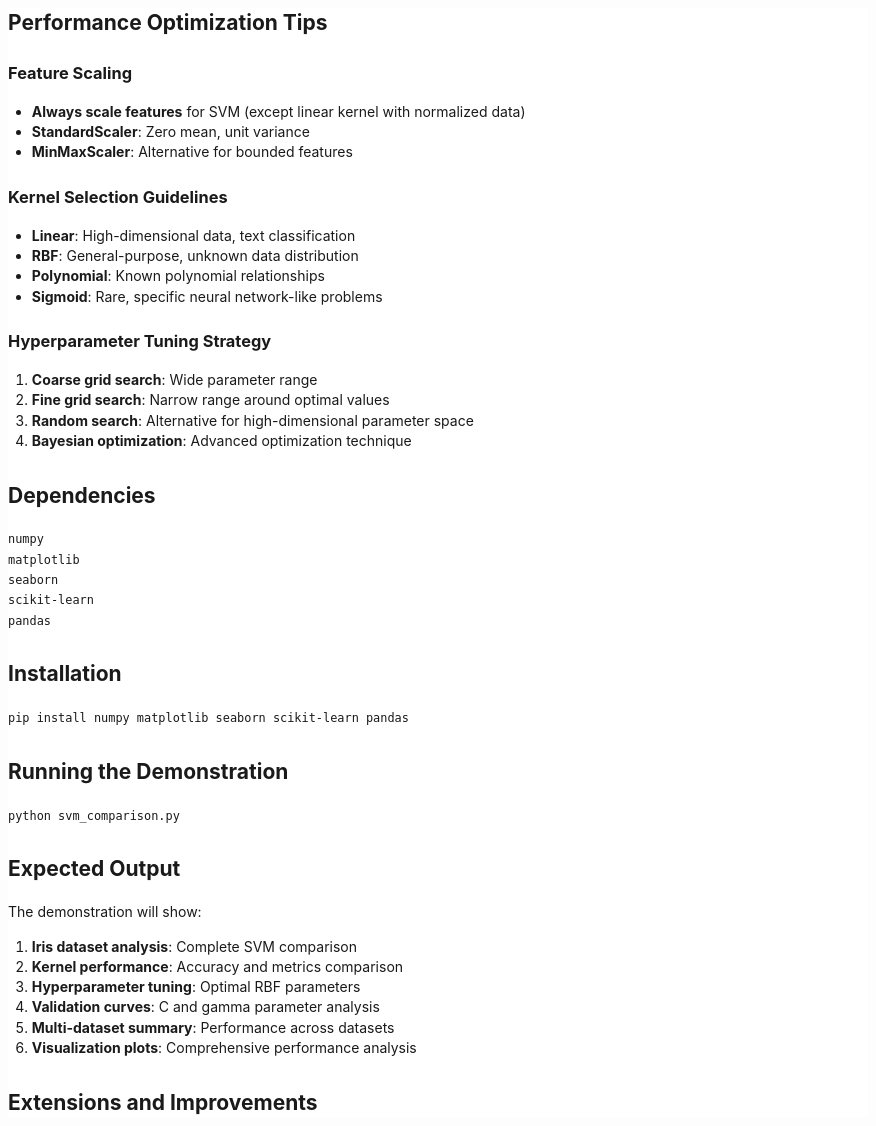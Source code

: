 
## Performance Optimization Tips

### Feature Scaling
- **Always scale features** for SVM (except linear kernel with normalized data)
- **StandardScaler**: Zero mean, unit variance
- **MinMaxScaler**: Alternative for bounded features

### Kernel Selection Guidelines
- **Linear**: High-dimensional data, text classification
- **RBF**: General-purpose, unknown data distribution
- **Polynomial**: Known polynomial relationships
- **Sigmoid**: Rare, specific neural network-like problems

### Hyperparameter Tuning Strategy
1. **Coarse grid search**: Wide parameter range
2. **Fine grid search**: Narrow range around optimal values
3. **Random search**: Alternative for high-dimensional parameter space
4. **Bayesian optimization**: Advanced optimization technique

## Dependencies
```
numpy
matplotlib
seaborn
scikit-learn
pandas
```

## Installation
```bash
pip install numpy matplotlib seaborn scikit-learn pandas
```

## Running the Demonstration
```bash
python svm_comparison.py
```

## Expected Output
The demonstration will show:
1. **Iris dataset analysis**: Complete SVM comparison
2. **Kernel performance**: Accuracy and metrics comparison
3. **Hyperparameter tuning**: Optimal RBF parameters
4. **Validation curves**: C and gamma parameter analysis
5. **Multi-dataset summary**: Performance across datasets
6. **Visualization plots**: Comprehensive performance analysis

## Extensions and Improvements
